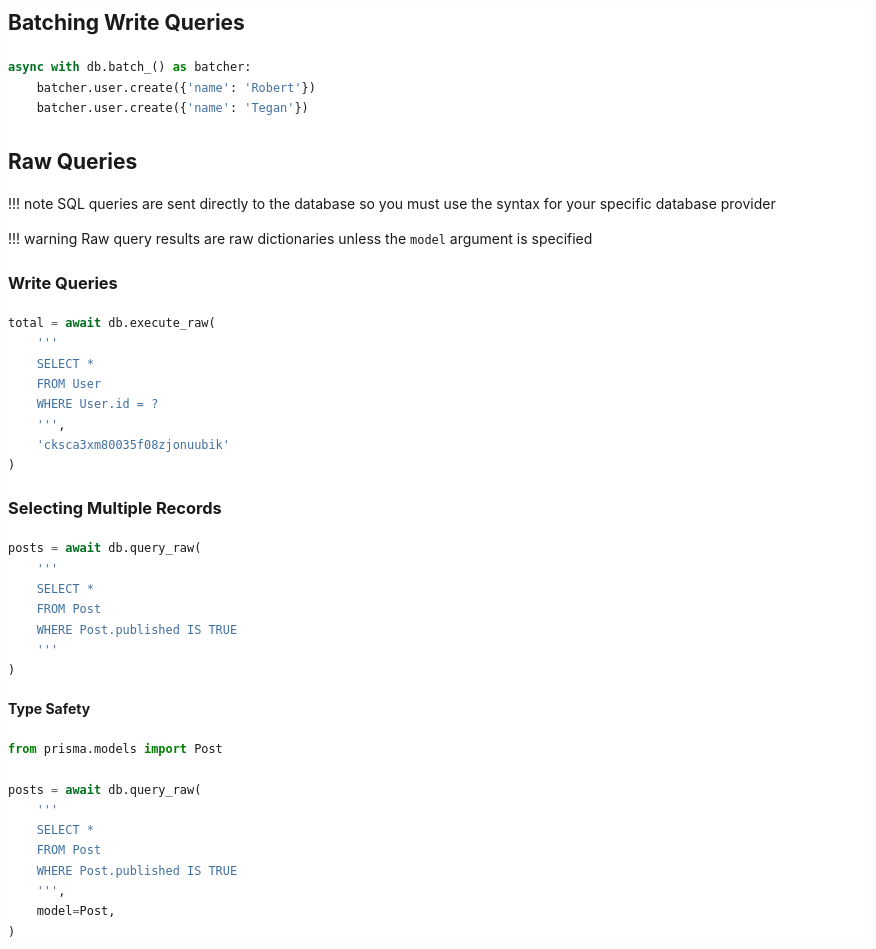 ## Batching Write Queries

```py
async with db.batch_() as batcher:
    batcher.user.create({'name': 'Robert'})
    batcher.user.create({'name': 'Tegan'})
```

## Raw Queries

!!! note
    SQL queries are sent directly to the database so you must use the syntax for your specific database provider

!!! warning
    Raw query results are raw dictionaries unless the `model` argument is specified

### Write Queries

```py
total = await db.execute_raw(
    '''
    SELECT *
    FROM User
    WHERE User.id = ?
    ''',
    'cksca3xm80035f08zjonuubik'
)
```

### Selecting Multiple Records

```py
posts = await db.query_raw(
    '''
    SELECT *
    FROM Post
    WHERE Post.published IS TRUE
    '''
)
```

#### Type Safety

```py
from prisma.models import Post

posts = await db.query_raw(
    '''
    SELECT *
    FROM Post
    WHERE Post.published IS TRUE
    ''',
    model=Post,
)
```
